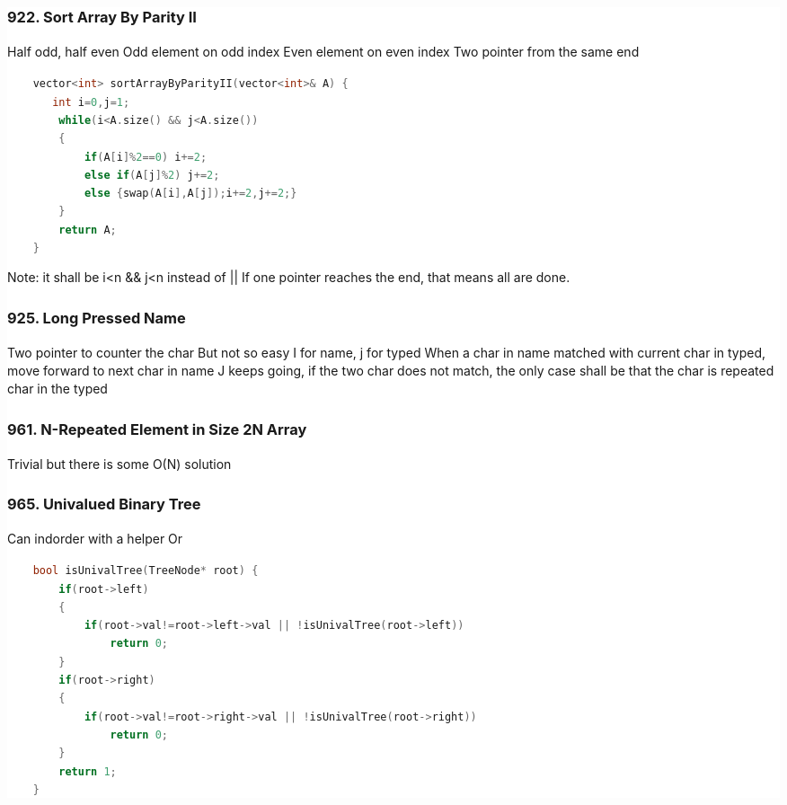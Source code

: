 ### 922. Sort Array By Parity II
Half odd, half even
Odd element on odd index
Even element on even index
Two pointer from the same end
```cpp
    vector<int> sortArrayByParityII(vector<int>& A) {
       int i=0,j=1;
        while(i<A.size() && j<A.size())
        {
            if(A[i]%2==0) i+=2;
            else if(A[j]%2) j+=2;
            else {swap(A[i],A[j]);i+=2,j+=2;}
        }
        return A;
    }
```

Note: it shall be i<n && j<n instead of ||
If one pointer reaches the end, that means all are done.

### 925. Long Pressed Name
Two pointer to counter the char
But not so easy
I for name, j for typed
When a char in name matched with current char in typed, move forward to next char in name
J keeps going, if the two char does not match, the only case shall be that the char is repeated char in the typed

### 961. N-Repeated Element in Size 2N Array
Trivial but there is some O(N) solution

### 965. Univalued Binary Tree
Can indorder with a helper
Or 
```cpp
    bool isUnivalTree(TreeNode* root) {
        if(root->left)
        {
            if(root->val!=root->left->val || !isUnivalTree(root->left))
                return 0;
        }
        if(root->right)
        {
            if(root->val!=root->right->val || !isUnivalTree(root->right))
                return 0;
        }
        return 1;
    }
```
